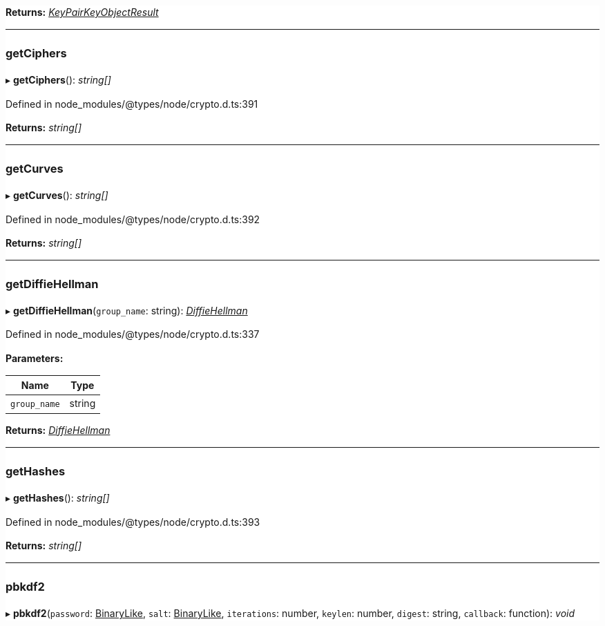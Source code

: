 **Returns:** *[KeyPairKeyObjectResult](../interfaces/_node_modules__types_node_crypto_d_._crypto_.keypairkeyobjectresult.md)*

___

###  getCiphers

▸ **getCiphers**(): *string[]*

Defined in node_modules/@types/node/crypto.d.ts:391

**Returns:** *string[]*

___

###  getCurves

▸ **getCurves**(): *string[]*

Defined in node_modules/@types/node/crypto.d.ts:392

**Returns:** *string[]*

___

###  getDiffieHellman

▸ **getDiffieHellman**(`group_name`: string): *[DiffieHellman](../classes/_node_modules__types_node_crypto_d_._crypto_.diffiehellman.md)*

Defined in node_modules/@types/node/crypto.d.ts:337

**Parameters:**

Name | Type |
------ | ------ |
`group_name` | string |

**Returns:** *[DiffieHellman](../classes/_node_modules__types_node_crypto_d_._crypto_.diffiehellman.md)*

___

###  getHashes

▸ **getHashes**(): *string[]*

Defined in node_modules/@types/node/crypto.d.ts:393

**Returns:** *string[]*

___

###  pbkdf2

▸ **pbkdf2**(`password`: [BinaryLike](_node_modules__types_node_crypto_d_._crypto_.md#binarylike), `salt`: [BinaryLike](_node_modules__types_node_crypto_d_._crypto_.md#binarylike), `iterations`: number, `keylen`: number, `digest`: string, `callback`: function): *void*
